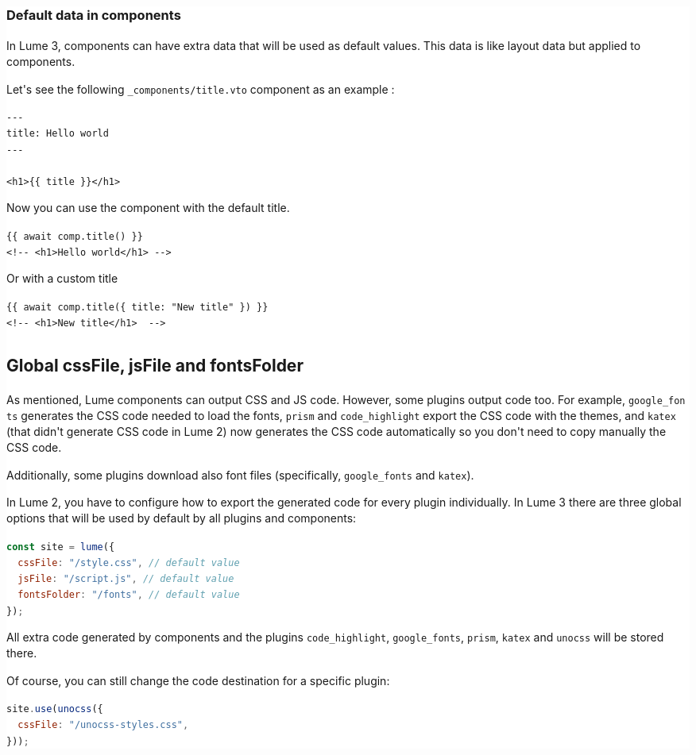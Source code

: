 ### Default data in components

In Lume 3, components can have extra data that will be used as default values.
This data is like layout data but applied to components.

Let's see the following `_components/title.vto` component as an example :

```vto
---
title: Hello world
---

<h1>{{ title }}</h1>
```

Now you can use the component with the default title.

```vto
{{ await comp.title() }}
<!-- <h1>Hello world</h1> -->
```

Or with a custom title

```vto
{{ await comp.title({ title: "New title" }) }}
<!-- <h1>New title</h1>  -->
```

## Global cssFile, jsFile and fontsFolder

As mentioned, Lume components can output CSS and JS code. However, some plugins
output code too. For example, `google_fonts` generates the CSS code needed to
load the fonts, `prism` and `code_highlight` export the CSS code with the
themes, and `katex` (that didn't generate CSS code in Lume 2) now generates the
CSS code automatically so you don't need to copy manually the CSS code.

Additionally, some plugins download also font files (specifically,
`google_fonts` and `katex`).

In Lume 2, you have to configure how to export the generated code for every
plugin individually. In Lume 3 there are three global options that will be used
by default by all plugins and components:

```js
const site = lume({
  cssFile: "/style.css", // default value
  jsFile: "/script.js", // default value
  fontsFolder: "/fonts", // default value
});
```

All extra code generated by components and the plugins `code_highlight`,
`google_fonts`, `prism`, `katex` and `unocss` will be stored there.

Of course, you can still change the code destination for a specific plugin:

```js
site.use(unocss({
  cssFile: "/unocss-styles.css",
}));
```
